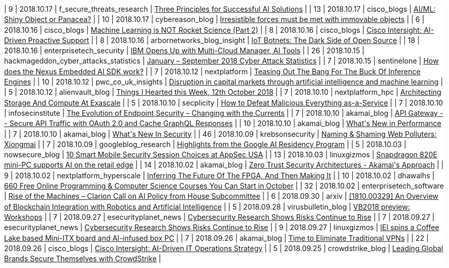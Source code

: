 | 9 | 2018.10.17 | f_secure_threats_research | [Three Principles for Successful AI Solutions](https://blog.f-secure.com/three-principles-successful-ai-solutions/) |
| 13 | 2018.10.17 | cisco_blogs | [AI/ML: Shiny Object or Panacea?](https://blogs.cisco.com/government/ai-ml-shiny-object-or-panacea) |
| 10 | 2018.10.17 | cybereason_blog | [Irresistible forces must be met with immovable objects](https://www.cybereason.com/blog/arm-iot-security-chips-endpoints-artificial-intelligence) |
| 6 | 2018.10.16 | cisco_blogs | [Machine Learning is NOT Rocket Science (Part 2)](https://blogs.cisco.com/datacenter/machine-learning-is-not-rocket-science-part-2) |
| 8 | 2018.10.16 | cisco_blogs | [Cisco Intersight: AI-Driven Proactive Support](https://blogs.cisco.com/datacenter/intersight-ai-proactive-support) |
| 8 | 2018.10.16 | arbornetworks_blog_insight | [IoT Botnets: The Dark Side of Open Source](https://www.netscout.com/dark-side-of-open-source?language_content_entity=en) |
| 18 | 2018.10.16 | enterprisetech_security | [IBM Opens Up with Multi-Cloud Manager, AI Tools](https://www.enterprisetech.com/2018/10/16/ibm-opens-up-with-multi-cloud-manager-ai-tools/) |
| 26 | 2018.10.15 | hackmageddon_cyber_attacks_statistics | [January – September 2018 Cyber Attack Statistics](https://www.hackmageddon.com/2018/10/15/january-september-2018-cyber-attack-statistics/) |
| 7 | 2018.10.15 | sentinelone | [How does the Nexus Embedded AI SDK work?](https://www.sentinelone.com/blog/announcing-sentinelone-nexus-embedded-ai-sdk/) |
| 7 | 2018.10.12 | nextplatform | [Teasing Out The Bang For The Buck Of Inference Engines](https://www.nextplatform.com/2018/10/12/teasing-out-the-bang-for-the-buck-of-inference-engines/) |
| 10 | 2018.10.12 | pwc_co_uk_insights | [Disruption in capital markets through artificial intelligence and machine learning](https://www.pwc.co.uk/industries/financial-services/insights/artificial-intelligence-machine-learning-capital-markets.html) |
| 5 | 2018.10.12 | alienvault_blog | [Things I Hearted this Week, 12th October 2018](https://www.alienvault.com/blogs/security-essentials/things-i-hearted-this-week-12th-october-2018) |
| 7 | 2018.10.10 | nextplatform_hpc | [Architecting Storage And Compute At Exascale](https://www.nextplatform.com/2018/10/10/architecting-storage-and-compute-at-exascale/) |
| 5 | 2018.10.10 | secplicity | [How to Defeat Malicious Everything as-a-Service](https://secplicity.org/2018/10/10/how-to-defeat-malicious-everything-as-a-service/) |
| 7 | 2018.10.10 | infosecinstitute | [The Evolution of Endpoint Security – Changing with the Currents](https://resources.infosecinstitute.com/the-evolution-of-endpoint-security-changing-with-the-currents/) |
| 7 | 2018.10.10 | akamai_blog | [API Gateway -- Secure API Traffic with OAuth 2.0 and Cache GraphQL Responses](https://blogs.akamai.com/2018/10/api-gateway-secure-api-traffic-with-oauth-20-and-cache-graphql-responses.html) |
| 10 | 2018.10.10 | akamai_blog | [What's New in Performance](https://blogs.akamai.com/2018/10/whats-new-in-performance.html) |
| 7 | 2018.10.10 | akamai_blog | [What's New In Security](https://blogs.akamai.com/2018/10/whats-new-in-security.html) |
| 46 | 2018.10.09 | krebsonsecurity | [Naming & Shaming Web Polluters: Xiongmai](https://krebsonsecurity.com/2018/10/naming-shaming-web-polluters-xiongmai/) |
| 7 | 2018.10.09 | googleblog_research | [Highlights from the Google AI Residency Program](https://ai.googleblog.com/2018/10/highlights-from-google-ai-residency.html) |
| 5 | 2018.10.03 | nowsecure_blog | [10 Smart Mobile Security Session Choices at AppSec USA](https://www.nowsecure.com/blog/2018/10/03/10-smart-mobile-security-session-choices-at-appsec-usa/) |
| 13 | 2018.10.03 | linuxgizmos | [Snapdragon 820E mini-PC supports AI on the retail edge](http://linuxgizmos.com/snapdragon-820e-mini-pc-supports-ai-on-the-retail-edge/) |
| 14 | 2018.10.02 | akamai_blog | [Zero Trust Security Architectures - Akamai's Approach](https://blogs.akamai.com/2018/10/zero-trust-security-architectures---akamais-approach.html) |
| 9 | 2018.10.02 | nextplatform_hyperscale | [Inferring The Future Of The FPGA, And Then Making It](https://www.nextplatform.com/2018/10/02/inferring-the-future-of-the-fpga-and-then-making-it/) |
| 10 | 2018.10.02 | dhawalhs | [660 Free Online Programming & Computer Science Courses You Can Start in October](https://medium.com/p/99725c056812) |
| 32 | 2018.10.02 | enterprisetech_software | [Rise of the Machines – Clarion Call on AI Policy from House Subcommittee](https://www.enterprisetech.com/2018/10/02/rise-of-the-machines-clarion-call-on-ai-policy-by-house-subcommittee/) |
| 6 | 2018.09.30 | arxiv | [[1810.00329] An Overview of Blockchain Integration with Robotics and Artificial Intelligence](https://arxiv.org/abs/1810.00329) |
| 5 | 2018.09.28 | virusbulletin_blog | [VB2018 preview: Workshops](https://www.virusbulletin.com/blog/2018/09/vb2018-preview-workshops/) |
| 7 | 2018.09.27 | esecurityplanet_news | [Cybersecurity Research Shows Risks Continue to Rise](https://www.esecurityplanet.com/threats/cybersecurity-risk-research.html?a) |
| 7 | 2018.09.27 | esecurityplanet_news | [Cybersecurity Research Shows Risks Continue to Rise](https://www.esecurityplanet.com/threats/cybersecurity-risk-research.html) |
| 9 | 2018.09.27 | linuxgizmos | [IEI spins a Coffee Lake based Mini-ITX board and AI-infused box PC](http://linuxgizmos.com/iei-spins-a-coffee-lake-based-mini-itx-board-and-ai-infused-box-pc/) |
| 7 | 2018.09.26 | akamai_blog | [Time to Eliminate Traditional VPNs](https://blogs.akamai.com/2018/09/time-to-eliminate-traditional-vpns.html) |
| 22 | 2018.09.26 | cisco_blogs | [Cisco Intersight: AI-Driven IT Operations Strategy](https://blogs.cisco.com/datacenter/intersight-ai-operations-strategy) |
| 5 | 2018.09.25 | crowdstrike_blog | [Leading Global Brands Secure Themselves with CrowdStrike](https://www.crowdstrike.com/blog/leading-global-brands-secure-themselves-with-crowdstrike/) |